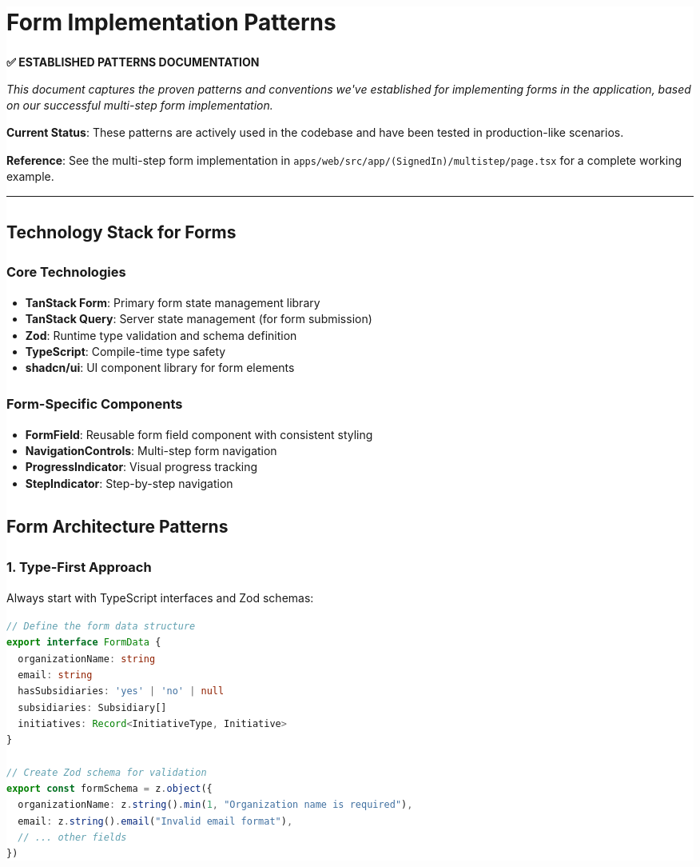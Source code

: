 # Form Implementation Patterns

**✅ ESTABLISHED PATTERNS DOCUMENTATION**

_This document captures the proven patterns and conventions we've established for implementing forms in the application, based on our successful multi-step form implementation._

**Current Status**: These patterns are actively used in the codebase and have been tested in production-like scenarios.

**Reference**: See the multi-step form implementation in `apps/web/src/app/(SignedIn)/multistep/page.tsx` for a complete working example.

---

## Technology Stack for Forms

### Core Technologies
- **TanStack Form**: Primary form state management library
- **TanStack Query**: Server state management (for form submission)
- **Zod**: Runtime type validation and schema definition
- **TypeScript**: Compile-time type safety
- **shadcn/ui**: UI component library for form elements

### Form-Specific Components
- **FormField**: Reusable form field component with consistent styling
- **NavigationControls**: Multi-step form navigation
- **ProgressIndicator**: Visual progress tracking
- **StepIndicator**: Step-by-step navigation

## Form Architecture Patterns

### 1. Type-First Approach

Always start with TypeScript interfaces and Zod schemas:

```typescript
// Define the form data structure
export interface FormData {
  organizationName: string
  email: string
  hasSubsidiaries: 'yes' | 'no' | null
  subsidiaries: Subsidiary[]
  initiatives: Record<InitiativeType, Initiative>
}

// Create Zod schema for validation
export const formSchema = z.object({
  organizationName: z.string().min(1, "Organization name is required"),
  email: z.string().email("Invalid email format"),
  // ... other fields
})
```
